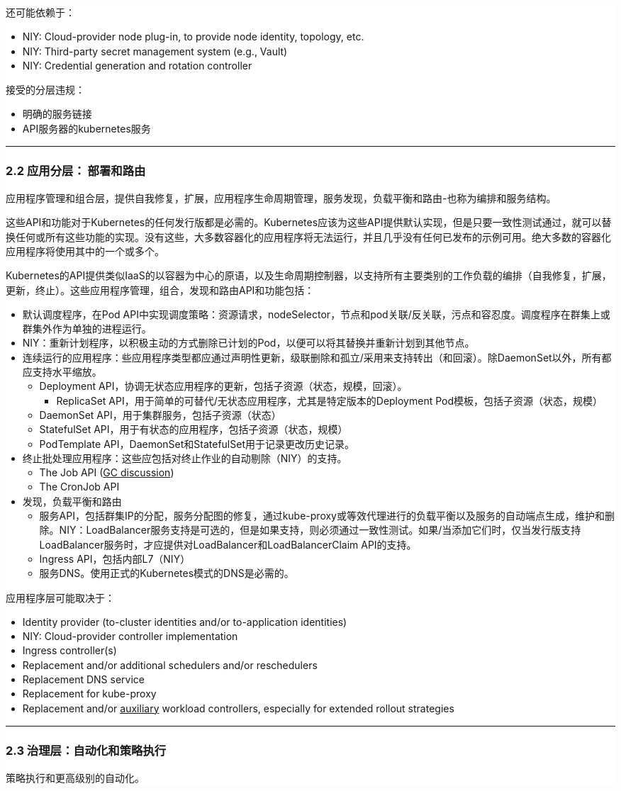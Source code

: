 还可能依赖于：

- NIY: Cloud-provider node plug-in, to provide node identity, topology, etc.
- NIY: Third-party secret management system (e.g., Vault)
- NIY: Credential generation and rotation controller

接受的分层违规：

* 明确的服务链接
* API服务器的kubernetes服务

***

### 2.2 应用分层： 部署和路由

应用程序管理和组合层，提供自我修复，扩展，应用程序生命周期管理，服务发现，负载平衡和路由-也称为编排和服务结构。

这些API和功能对于Kubernetes的任何发行版都是必需的。Kubernetes应该为这些API提供默认实现，但是只要一致性测试通过，就可以替换任何或所有这些功能的实现。没有这些，大多数容器化的应用程序将无法运行，并且几乎没有任何已发布的示例可用。绝大多数的容器化应用程序将使用其中的一个或多个。

Kubernetes的API提供类似IaaS的以容器为中心的原语，以及生命周期控制器，以支持所有主要类别的工作负载的编排（自我修复，扩展，更新，终止）。这些应用程序管理，组合，发现和路由API和功能包括：

* 默认调度程序，在Pod API中实现调度策略：资源请求，nodeSelector，节点和pod关联/反关联，污点和容忍度。调度程序在群集上或群集外作为单独的进程运行。
* NIY：重新计划程序，以积极主动的方式删除已计划的Pod，以便可以将其替换并重新计划到其他节点。
* 连续运行的应用程序：些应用程序类型都应通过声明性更新，级联删除和孤立/采用来支持转出（和回滚）。除DaemonSet以外，所有都应支持水平缩放。
  * Deployment API，协调无状态应用程序的更新，包括子资源（状态，规模，回滚）。
    * ReplicaSet API，用于简单的可替代/无状态应用程序，尤其是特定版本的Deployment Pod模板，包括子资源（状态，规模）
  * DaemonSet API，用于集群服务，包括子资源（状态）
  * StatefulSet API，用于有状态的应用程序，包括子资源（状态，规模）
  * PodTemplate API，DaemonSet和StatefulSet用于记录更改历史记录。
* 终止批处理应用程序：这些应包括对终止作业的自动剔除（NIY）的支持。
  * The Job API ([GC discussion](https://github.com/kubernetes/kubernetes/issues/30243))
  * The CronJob API
* 发现，负载平衡和路由
  * 服务API，包括群集IP的分配，服务分配图的修复，通过kube-proxy或等效代理进行的负载平衡以及服务的自动端点生成，维护和删除。NIY：LoadBalancer服务支持是可选的，但是如果支持，则必须通过一致性测试。如果/当添加它们时，仅当发行版支持LoadBalancer服务时，才应提供对LoadBalancer和LoadBalancerClaim API的支持。
  * Ingress API，包括内部L7（NIY）
  * 服务DNS。使用正式的Kubernetes模式的DNS是必需的。

应用程序层可能取决于：

* Identity provider (to-cluster identities and/or to-application identities)
* NIY: Cloud-provider controller implementation
* Ingress controller(s)
* Replacement and/or additional schedulers and/or reschedulers
* Replacement DNS service
* Replacement for kube-proxy
* Replacement and/or [auxiliary](https://github.com/kubernetes/kubernetes/issues/31571) workload controllers, especially for extended rollout strategies

***

### 2.3 治理层：自动化和策略执行

策略执行和更高级别的自动化。
